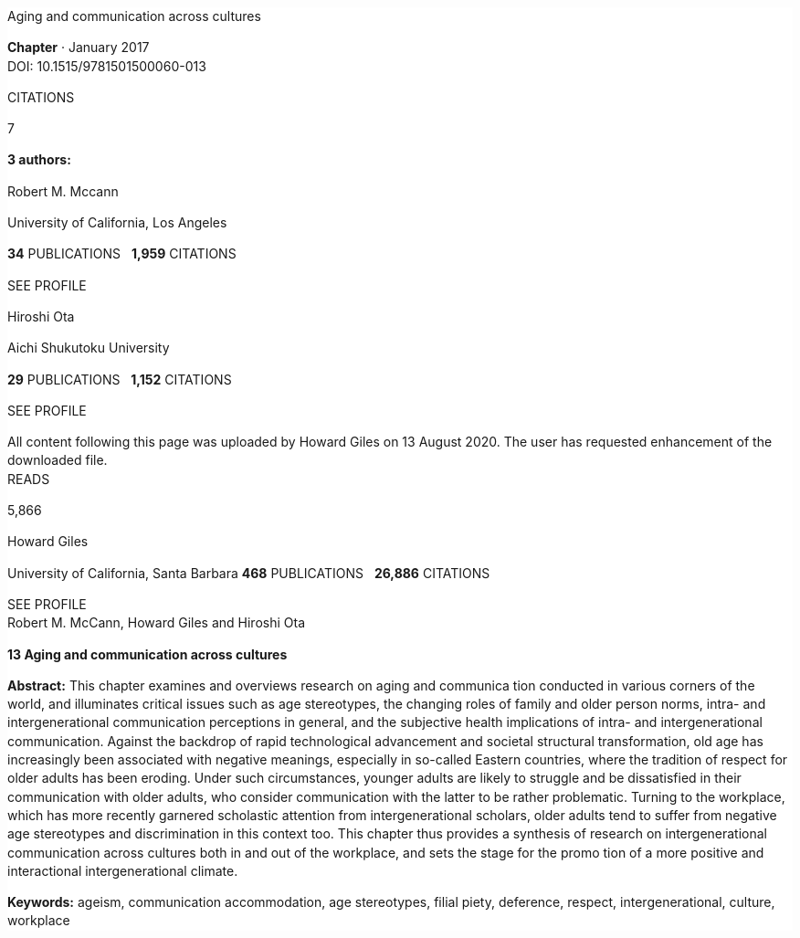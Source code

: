 Aging and communication across cultures 

**Chapter** · January 2017   
DOI: 10.1515/9781501500060-013 

CITATIONS 

7 

**3 authors:** 

Robert M. Mccann 

University of California, Los Angeles 

**34** PUBLICATIONS   **1,959** CITATIONS    

SEE PROFILE 

Hiroshi Ota 

Aichi Shukutoku University 

**29** PUBLICATIONS   **1,152** CITATIONS    

SEE PROFILE 

All content following this page was uploaded by Howard Giles on 13 August 2020\. The user has requested enhancement of the downloaded file.  
READS 

5,866 

Howard Giles 

University of California, Santa Barbara **468** PUBLICATIONS   **26,886** CITATIONS    

SEE PROFILE   
Robert M. McCann, Howard Giles and Hiroshi Ota 

**13 Aging and communication across cultures** 

**Abstract:** This chapter examines and overviews research on aging and communica tion conducted in various corners of the world, and illuminates critical issues such as age stereotypes, the changing roles of family and older person norms, intra- and intergenerational communication perceptions in general, and the subjective health implications of intra- and intergenerational communication. Against the backdrop of rapid technological advancement and societal structural transformation, old age has increasingly been associated with negative meanings, especially in so-called Eastern countries, where the tradition of respect for older adults has been eroding. Under such circumstances, younger adults are likely to struggle and be dissatisfied in their communication with older adults, who consider communication with the latter to be rather problematic. Turning to the workplace, which has more recently garnered scholastic attention from intergenerational scholars, older adults tend to suffer from negative age stereotypes and discrimination in this context too. This chapter thus provides a synthesis of research on intergenerational communication across cultures both in and out of the workplace, and sets the stage for the promo tion of a more positive and interactional intergenerational climate. 

**Keywords:** ageism, communication accommodation, age stereotypes, filial piety, deference, respect, intergenerational, culture, workplace 
